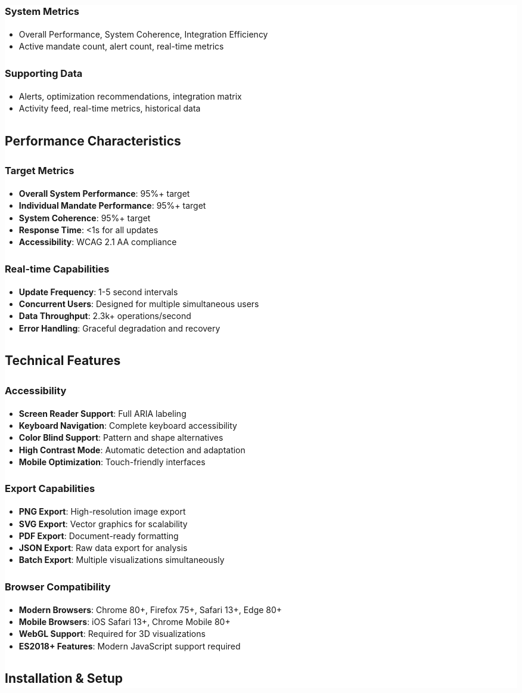 ### System Metrics
- Overall Performance, System Coherence, Integration Efficiency
- Active mandate count, alert count, real-time metrics

### Supporting Data
- Alerts, optimization recommendations, integration matrix
- Activity feed, real-time metrics, historical data

## Performance Characteristics

### Target Metrics
- **Overall System Performance**: 95%+ target
- **Individual Mandate Performance**: 95%+ target
- **System Coherence**: 95%+ target
- **Response Time**: <1s for all updates
- **Accessibility**: WCAG 2.1 AA compliance

### Real-time Capabilities
- **Update Frequency**: 1-5 second intervals
- **Concurrent Users**: Designed for multiple simultaneous users
- **Data Throughput**: 2.3k+ operations/second
- **Error Handling**: Graceful degradation and recovery

## Technical Features

### Accessibility
- **Screen Reader Support**: Full ARIA labeling
- **Keyboard Navigation**: Complete keyboard accessibility
- **Color Blind Support**: Pattern and shape alternatives
- **High Contrast Mode**: Automatic detection and adaptation
- **Mobile Optimization**: Touch-friendly interfaces

### Export Capabilities
- **PNG Export**: High-resolution image export
- **SVG Export**: Vector graphics for scalability  
- **PDF Export**: Document-ready formatting
- **JSON Export**: Raw data export for analysis
- **Batch Export**: Multiple visualizations simultaneously

### Browser Compatibility
- **Modern Browsers**: Chrome 80+, Firefox 75+, Safari 13+, Edge 80+
- **Mobile Browsers**: iOS Safari 13+, Chrome Mobile 80+
- **WebGL Support**: Required for 3D visualizations
- **ES2018+ Features**: Modern JavaScript support required

## Installation & Setup
